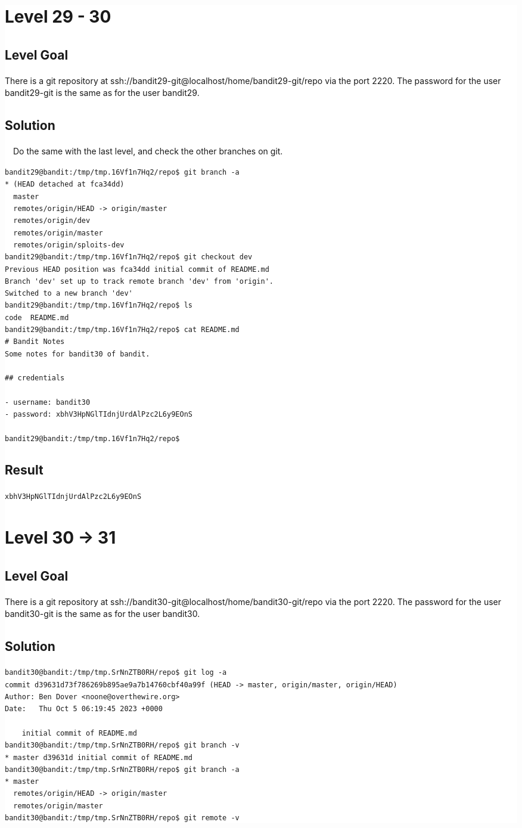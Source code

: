 # Level 29 - 30
## Level Goal
There is a git repository at ssh://bandit29-git@localhost/home/bandit29-git/repo via the port 2220. The password for the user bandit29-git is the same as for the user bandit29.

## Solution
&emsp;Do the same with the last level, and check the other branches on git.
```shell
bandit29@bandit:/tmp/tmp.16Vf1n7Hq2/repo$ git branch -a
* (HEAD detached at fca34dd)
  master
  remotes/origin/HEAD -> origin/master
  remotes/origin/dev
  remotes/origin/master
  remotes/origin/sploits-dev
bandit29@bandit:/tmp/tmp.16Vf1n7Hq2/repo$ git checkout dev
Previous HEAD position was fca34dd initial commit of README.md
Branch 'dev' set up to track remote branch 'dev' from 'origin'.
Switched to a new branch 'dev'
bandit29@bandit:/tmp/tmp.16Vf1n7Hq2/repo$ ls
code  README.md
bandit29@bandit:/tmp/tmp.16Vf1n7Hq2/repo$ cat README.md 
# Bandit Notes
Some notes for bandit30 of bandit.

## credentials

- username: bandit30
- password: xbhV3HpNGlTIdnjUrdAlPzc2L6y9EOnS

bandit29@bandit:/tmp/tmp.16Vf1n7Hq2/repo$ 

```

## Result
`xbhV3HpNGlTIdnjUrdAlPzc2L6y9EOnS`

# Level 30 -> 31
## Level Goal
There is a git repository at ssh://bandit30-git@localhost/home/bandit30-git/repo via the port 2220. The password for the user bandit30-git is the same as for the user bandit30.

## Solution
```shell
bandit30@bandit:/tmp/tmp.SrNnZTB0RH/repo$ git log -a
commit d39631d73f786269b895ae9a7b14760cbf40a99f (HEAD -> master, origin/master, origin/HEAD)
Author: Ben Dover <noone@overthewire.org>
Date:   Thu Oct 5 06:19:45 2023 +0000

    initial commit of README.md
bandit30@bandit:/tmp/tmp.SrNnZTB0RH/repo$ git branch -v
* master d39631d initial commit of README.md
bandit30@bandit:/tmp/tmp.SrNnZTB0RH/repo$ git branch -a
* master
  remotes/origin/HEAD -> origin/master
  remotes/origin/master
bandit30@bandit:/tmp/tmp.SrNnZTB0RH/repo$ git remote -v
```